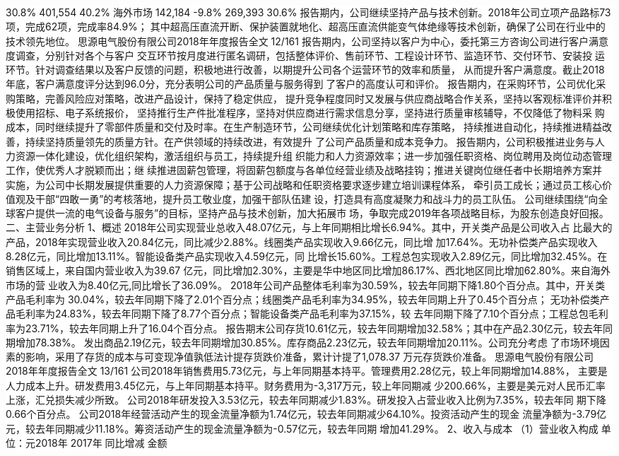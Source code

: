 30.8%
401,554
40.2%
海外市场
142,184
-9.8%
269,393
30.6%
报告期内，公司继续坚持产品与技术创新。2018年公司立项产品路标73项，完成62项，完成率84.9%；
其中超高压直流开断、保护装置就地化、超高压直流供能变气体绝缘等技术创新，确保了公司在行业中的
技术领先地位。
思源电气股份有限公司2018年年度报告全文
12/161
报告期内，公司坚持以客户为中心，委托第三方咨询公司进行客户满意度调查，分别针对各个与客户
交互环节按月度进行匿名调研，包括整体评价、售前环节、工程设计环节、监造环节、交付环节、安装投
运环节。针对调查结果以及客户反馈的问题，积极地进行改善，以期提升公司各个运营环节的效率和质量，
从而提升客户满意度。截止2018年底，客户满意度评分达到96.0分，充分表明公司的产品质量与服务得到
了客户的高度认可和评价。
报告期内，在采购环节，公司优化采购策略，完善风险应对策略，改进产品设计，保持了稳定供应，
提升竞争程度同时又发展与供应商战略合作关系，坚持以客观标准评价并积极使用招标、电子系统报价，
坚持推行生产件批准程序，坚持对供应商进行需求信息分享，坚持进行质量审核辅导，不仅降低了物料采
购成本，同时继续提升了零部件质量和交付及时率。在生产制造环节，公司继续优化计划策略和库存策略，
持续推进自动化，持续推进精益改善，持续坚持质量领先的质量方针。在产供领域的持续改进，有效提升
了公司产品质量和成本竞争力。
报告期内，公司积极推进业务与人力资源一体化建设，优化组织架构，激活组织与员工，持续提升组
织能力和人力资源效率；进一步加强任职资格、岗位聘用及岗位动态管理工作，使优秀人才脱颖而出；继
续推进固薪包管理，将固薪包额度与各单位经营业绩及战略挂钩；推进关键岗位继任者中长期培养方案并
实施，为公司中长期发展提供重要的人力资源保障；基于公司战略和任职资格要求逐步建立培训课程体系，
牵引员工成长；通过员工核心价值观及干部“四敢一勇”的考核落地，提升员工敬业度，加强干部队伍建
设，打造具有高度凝聚力和战斗力的员工队伍。
公司继续围绕“向全球客户提供一流的电气设备与服务”的目标，坚持产品与技术创新，加大拓展市
场，争取完成2019年各项战略目标，为股东创造良好回报。
二、主营业务分析
1、概述
2018年公司实现营业总收入48.07亿元，与上年同期相比增长6.94%。其中，开关类产品是公司收入占
比最大的产品，2018年实现营业收入20.84亿元，同比减少2.88%。线圈类产品实现收入9.66亿元，同比增
加17.64%。无功补偿类产品实现收入8.28亿元，同比增加13.11%。智能设备类产品实现收入4.59亿元，同
比增长15.60%。工程总包实现收入2.89亿元，同比增加32.45%。在销售区域上，来自国内营业收入为39.67
亿元，同比增加2.30%，主要是华中地区同比增加86.17%、西北地区同比增加62.80%。来自海外市场的营
业收入为8.40亿元,同比增长了36.09%。
2018年公司产品整体毛利率为30.59%，较去年同期下降1.80个百分点。其中，开关类产品毛利率为
30.04%，较去年同期下降了2.01个百分点；线圈类产品毛利率为34.95%，较去年同期上升了0.45个百分点；
无功补偿类产品毛利率为24.83%，较去年同期下降了8.77个百分点；智能设备类产品毛利率为37.15%，较
去年同期下降了7.10个百分点；工程总包毛利率为23.71%，较去年同期上升了16.04个百分点。
报告期末公司存货10.61亿元，较去年同期增加32.58%；其中在产品2.30亿元，较去年同期增加78.38%。
发出商品2.19亿元，较去年同期增加30.85%。库存商品2.23亿元，较去年同期增加20.11%。公司充分考虑
了市场环境因素的影响，采用了存货的成本与可变现净值孰低法计提存货跌价准备，累计计提了1,078.37
万元存货跌价准备。
思源电气股份有限公司2018年年度报告全文
13/161
公司2018年销售费用5.73亿元，与上年同期基本持平。管理费用2.28亿元，较上年同期增加14.88%，
主要是人力成本上升。研发费用3.45亿元，与上年同期基本持平。财务费用为-3,317万元，较上年同期减
少200.66%，主要是美元对人民币汇率上涨，汇兑损失减少所致。
公司2018年研发投入3.53亿元，较去年同期减少1.83%。研发投入占营业收入比例为7.35%，较去年同
期下降0.66个百分点。
公司2018年经营活动产生的现金流量净额为1.74亿元，较去年同期减少64.10%。投资活动产生的现金
流量净额为-3.79亿元，较去年同期减少11.18%。筹资活动产生的现金流量净额为-0.57亿元，较去年同期
增加41.29%。
2、收入与成本
（1）营业收入构成
单位：元2018年
2017年
同比增减
金额